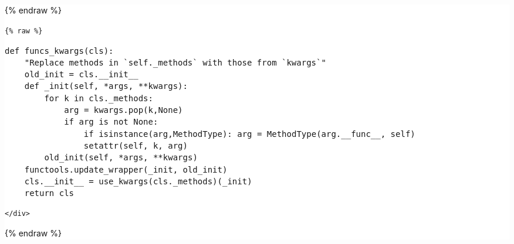 </div>

</div>
    {% endraw %}

    {% raw %}
    
<div class="cell border-box-sizing code_cell rendered">
<div class="input">

<div class="inner_cell">
    <div class="input_area">
<div class=" highlight hl-ipython3"><pre><span></span><span class="k">def</span> <span class="nf">funcs_kwargs</span><span class="p">(</span><span class="bp">cls</span><span class="p">):</span>
    <span class="s2">&quot;Replace methods in `self._methods` with those from `kwargs`&quot;</span>
    <span class="n">old_init</span> <span class="o">=</span> <span class="bp">cls</span><span class="o">.</span><span class="fm">__init__</span>
    <span class="k">def</span> <span class="nf">_init</span><span class="p">(</span><span class="bp">self</span><span class="p">,</span> <span class="o">*</span><span class="n">args</span><span class="p">,</span> <span class="o">**</span><span class="n">kwargs</span><span class="p">):</span>
        <span class="k">for</span> <span class="n">k</span> <span class="ow">in</span> <span class="bp">cls</span><span class="o">.</span><span class="n">_methods</span><span class="p">:</span>
            <span class="n">arg</span> <span class="o">=</span> <span class="n">kwargs</span><span class="o">.</span><span class="n">pop</span><span class="p">(</span><span class="n">k</span><span class="p">,</span><span class="kc">None</span><span class="p">)</span>
            <span class="k">if</span> <span class="n">arg</span> <span class="ow">is</span> <span class="ow">not</span> <span class="kc">None</span><span class="p">:</span>
                <span class="k">if</span> <span class="nb">isinstance</span><span class="p">(</span><span class="n">arg</span><span class="p">,</span><span class="n">MethodType</span><span class="p">):</span> <span class="n">arg</span> <span class="o">=</span> <span class="n">MethodType</span><span class="p">(</span><span class="n">arg</span><span class="o">.</span><span class="vm">__func__</span><span class="p">,</span> <span class="bp">self</span><span class="p">)</span>
                <span class="nb">setattr</span><span class="p">(</span><span class="bp">self</span><span class="p">,</span> <span class="n">k</span><span class="p">,</span> <span class="n">arg</span><span class="p">)</span>
        <span class="n">old_init</span><span class="p">(</span><span class="bp">self</span><span class="p">,</span> <span class="o">*</span><span class="n">args</span><span class="p">,</span> <span class="o">**</span><span class="n">kwargs</span><span class="p">)</span>
    <span class="n">functools</span><span class="o">.</span><span class="n">update_wrapper</span><span class="p">(</span><span class="n">_init</span><span class="p">,</span> <span class="n">old_init</span><span class="p">)</span>
    <span class="bp">cls</span><span class="o">.</span><span class="fm">__init__</span> <span class="o">=</span> <span class="n">use_kwargs</span><span class="p">(</span><span class="bp">cls</span><span class="o">.</span><span class="n">_methods</span><span class="p">)(</span><span class="n">_init</span><span class="p">)</span>
    <span class="k">return</span> <span class="bp">cls</span>
</pre></div>

    </div>
</div>
</div>

</div>
    {% endraw %}
